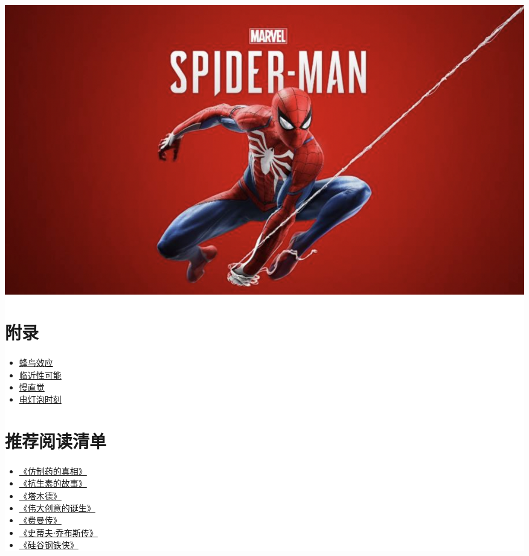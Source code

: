![2](/img/20220204/2.jpg)

# 附录

- [蜂鸟效应](https://www.meipian.cn/wiyfijl)
- [临近性可能](https://zhuanlan.zhihu.com/p/37413689)
- [慢直觉](https://www.kanzhun.com/social/1nJ50tq4.html)
- [电灯泡时刻](https://baike.baidu.com/item/%E7%94%B5%E7%81%AF%E6%B3%A1%E6%97%B6%E5%88%BB/20372812?fr=aladdin)

# 推荐阅读清单

- [《仿制药的真相》](https://book.douban.com/subject/35219823/)
- [《抗生素的故事》](https://book.douban.com/subject/35242278/)
- [《塔木德》](https://book.douban.com/subject/3464921/)
- [《伟大创意的诞生》](https://book.douban.com/subject/25958751/)
- [《费曼传》](https://book.douban.com/subject/27038743/)
- [《史蒂夫·乔布斯传》](https://book.douban.com/subject/6798611/)
- [《硅谷钢铁侠》](https://book.douban.com/subject/26759508/)